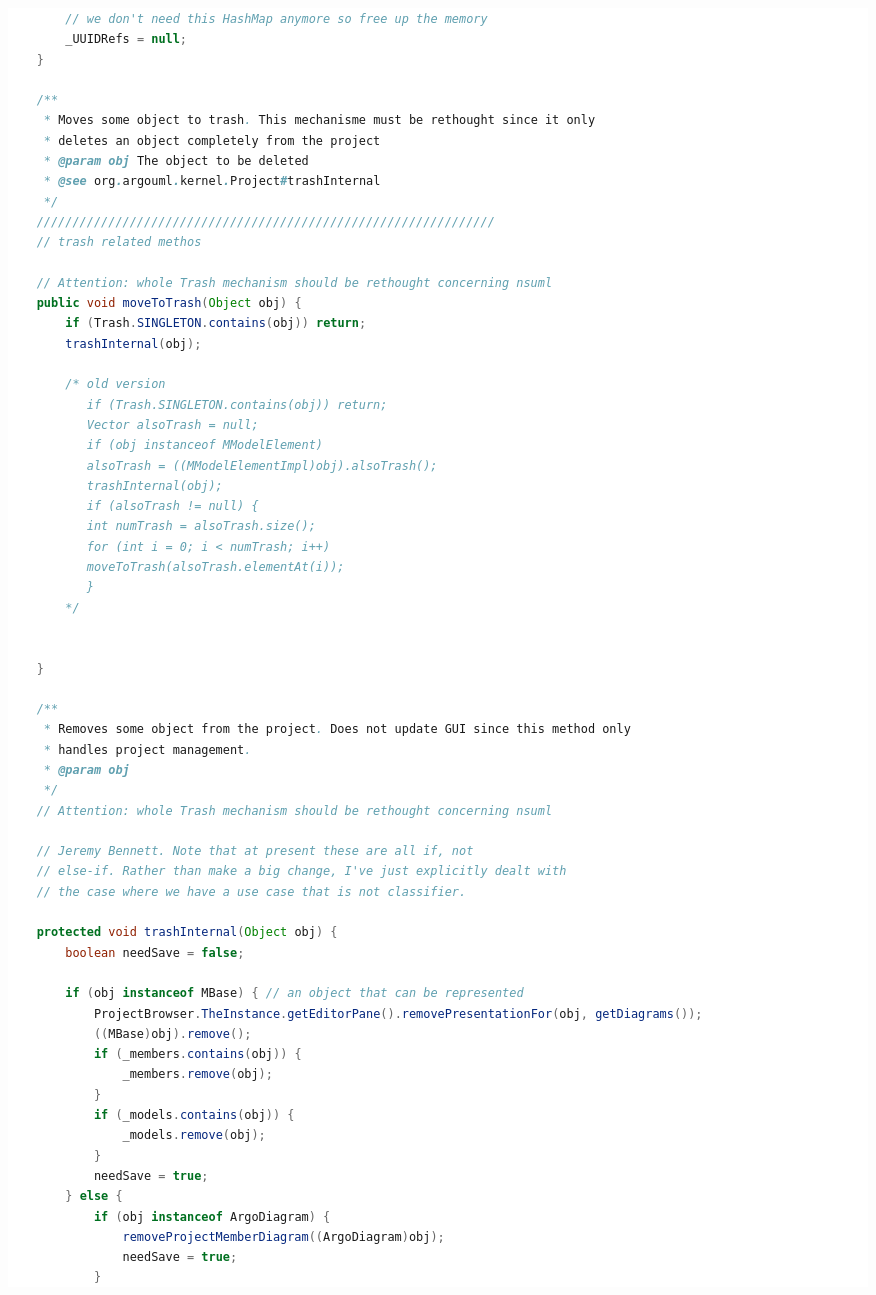 ```java
        // we don't need this HashMap anymore so free up the memory
        _UUIDRefs = null;
    }

    /**
     * Moves some object to trash. This mechanisme must be rethought since it only
     * deletes an object completely from the project
     * @param obj The object to be deleted
     * @see org.argouml.kernel.Project#trashInternal
     */
    ////////////////////////////////////////////////////////////////
    // trash related methos

    // Attention: whole Trash mechanism should be rethought concerning nsuml
    public void moveToTrash(Object obj) {
        if (Trash.SINGLETON.contains(obj)) return;
        trashInternal(obj);

        /* old version
           if (Trash.SINGLETON.contains(obj)) return;
           Vector alsoTrash = null;
           if (obj instanceof MModelElement)
           alsoTrash = ((MModelElementImpl)obj).alsoTrash();
           trashInternal(obj);
           if (alsoTrash != null) {
           int numTrash = alsoTrash.size();
           for (int i = 0; i < numTrash; i++)
           moveToTrash(alsoTrash.elementAt(i));
           }
        */


    }

    /**
     * Removes some object from the project. Does not update GUI since this method only
     * handles project management.
     * @param obj
     */
    // Attention: whole Trash mechanism should be rethought concerning nsuml

    // Jeremy Bennett. Note that at present these are all if, not
    // else-if. Rather than make a big change, I've just explicitly dealt with
    // the case where we have a use case that is not classifier.

    protected void trashInternal(Object obj) {
    	boolean needSave = false;
    	
    	if (obj instanceof MBase) { // an object that can be represented
    		ProjectBrowser.TheInstance.getEditorPane().removePresentationFor(obj, getDiagrams());
    		((MBase)obj).remove(); 
    		if (_members.contains(obj)) {
    			_members.remove(obj);
    		}
    		if (_models.contains(obj)) {
    			_models.remove(obj);
    		}
    		needSave = true;
    	} else {
    		if (obj instanceof ArgoDiagram) {
    			removeProjectMemberDiagram((ArgoDiagram)obj);
    			needSave = true;
    		}
```